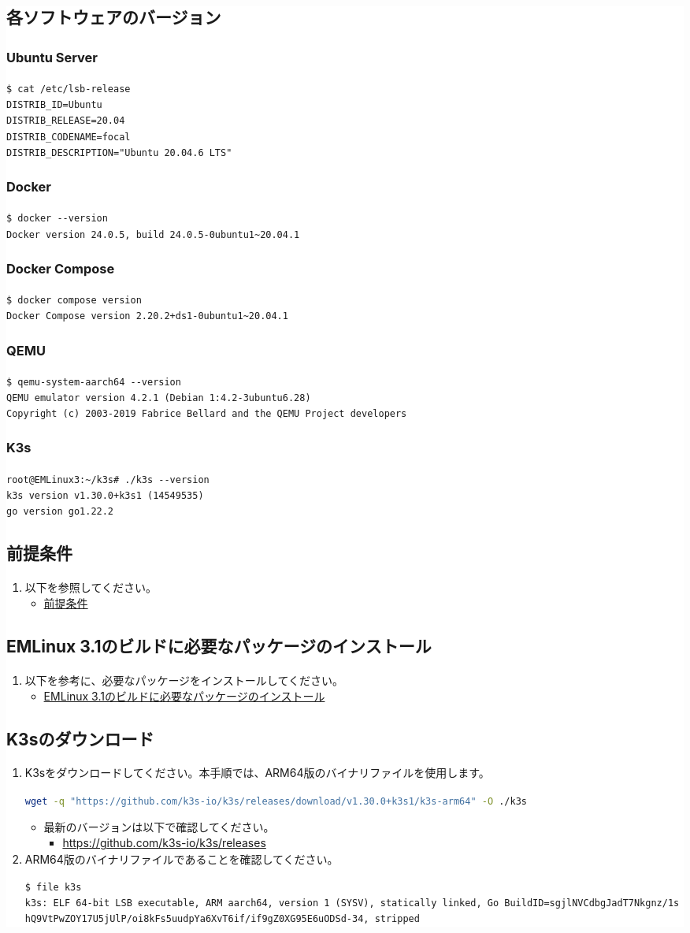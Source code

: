 ## 各ソフトウェアのバージョン
### Ubuntu Server
```
$ cat /etc/lsb-release 
DISTRIB_ID=Ubuntu
DISTRIB_RELEASE=20.04
DISTRIB_CODENAME=focal
DISTRIB_DESCRIPTION="Ubuntu 20.04.6 LTS"
```

### Docker
```
$ docker --version 
Docker version 24.0.5, build 24.0.5-0ubuntu1~20.04.1
```

### Docker Compose
```
$ docker compose version 
Docker Compose version 2.20.2+ds1-0ubuntu1~20.04.1
```

### QEMU
```
$ qemu-system-aarch64 --version 
QEMU emulator version 4.2.1 (Debian 1:4.2-3ubuntu6.28)
Copyright (c) 2003-2019 Fabrice Bellard and the QEMU Project developers
```

### K3s
```
root@EMLinux3:~/k3s# ./k3s --version 
k3s version v1.30.0+k3s1 (14549535)
go version go1.22.2
```

## 前提条件
1. 以下を参照してください。
   - [前提条件](./Build-EMLinux31_jp.md#前提条件)

## EMLinux 3.1のビルドに必要なパッケージのインストール
1. 以下を参考に、必要なパッケージをインストールしてください。
   - [EMLinux 3.1のビルドに必要なパッケージのインストール](../../doc/jp/Build-EMLinux31_jp.md#emlinux-31のビルドに必要なパッケージのインストール)


## K3sのダウンロード
1. K3sをダウンロードしてください。本手順では、ARM64版のバイナリファイルを使用します。
   ```sh
   wget -q "https://github.com/k3s-io/k3s/releases/download/v1.30.0+k3s1/k3s-arm64" -O ./k3s
   ```
   - 最新のバージョンは以下で確認してください。
     - https://github.com/k3s-io/k3s/releases
1. ARM64版のバイナリファイルであることを確認してください。
   ```
   $ file k3s
   k3s: ELF 64-bit LSB executable, ARM aarch64, version 1 (SYSV), statically linked, Go BuildID=sgjlNVCdbgJadT7Nkgnz/1shQ9VtPwZOY17U5jUlP/oi8kFs5uudpYa6XvT6if/if9gZ0XG95E6uODSd-34, stripped
   ```
